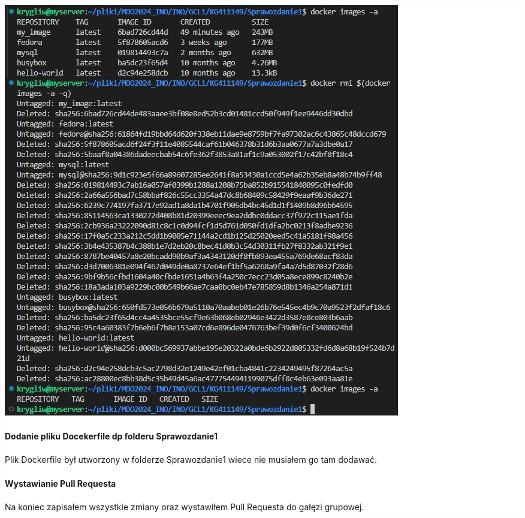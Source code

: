 ![usuwanie obrazów](./zrzuty_ekranu/35.jpg)

#### Dodanie pliku Docekerfile dp folderu Sprawozdanie1
Plik Dockerfile był utworzony w folderze Sprawozdanie1 wiece nie musiałem go tam dodawać.

#### Wystawianie Pull Requesta
Na koniec zapisałem wszystkie zmiany oraz wystawiłem Pull Requesta do gałęzi grupowej.